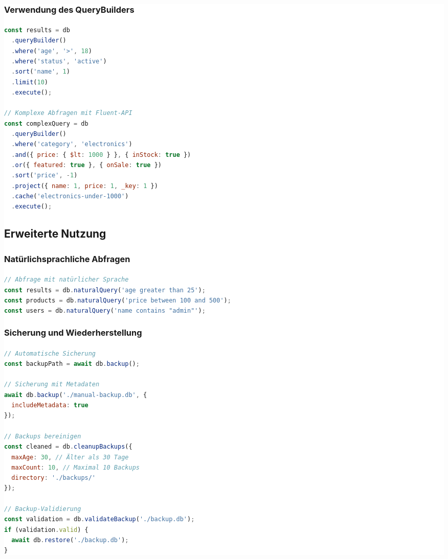 ### Verwendung des QueryBuilders

```javascript
const results = db
  .queryBuilder()
  .where('age', '>', 18)
  .where('status', 'active')
  .sort('name', 1)
  .limit(10)
  .execute();

// Komplexe Abfragen mit Fluent-API
const complexQuery = db
  .queryBuilder()
  .where('category', 'electronics')
  .and({ price: { $lt: 1000 } }, { inStock: true })
  .or({ featured: true }, { onSale: true })
  .sort('price', -1)
  .project({ name: 1, price: 1, _key: 1 })
  .cache('electronics-under-1000')
  .execute();
```

## Erweiterte Nutzung

### Natürlichsprachliche Abfragen

```javascript
// Abfrage mit natürlicher Sprache
const results = db.naturalQuery('age greater than 25');
const products = db.naturalQuery('price between 100 and 500');
const users = db.naturalQuery('name contains "admin"');
```

### Sicherung und Wiederherstellung

```javascript
// Automatische Sicherung
const backupPath = await db.backup();

// Sicherung mit Metadaten
await db.backup('./manual-backup.db', {
  includeMetadata: true
});

// Backups bereinigen
const cleaned = db.cleanupBackups({
  maxAge: 30, // Älter als 30 Tage
  maxCount: 10, // Maximal 10 Backups
  directory: './backups/'
});

// Backup-Validierung
const validation = db.validateBackup('./backup.db');
if (validation.valid) {
  await db.restore('./backup.db');
}
```
